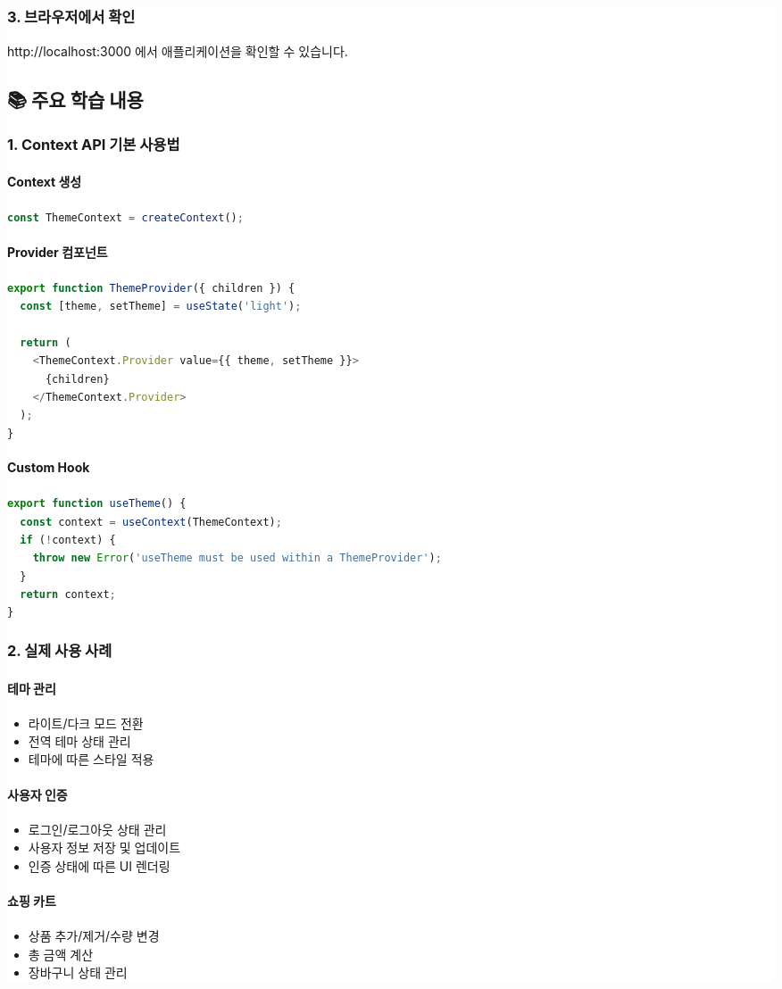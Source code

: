 ### 3. 브라우저에서 확인
http://localhost:3000 에서 애플리케이션을 확인할 수 있습니다.

## 📚 주요 학습 내용

### 1. Context API 기본 사용법

#### Context 생성
```javascript
const ThemeContext = createContext();
```

#### Provider 컴포넌트
```javascript
export function ThemeProvider({ children }) {
  const [theme, setTheme] = useState('light');
  
  return (
    <ThemeContext.Provider value={{ theme, setTheme }}>
      {children}
    </ThemeContext.Provider>
  );
}
```

#### Custom Hook
```javascript
export function useTheme() {
  const context = useContext(ThemeContext);
  if (!context) {
    throw new Error('useTheme must be used within a ThemeProvider');
  }
  return context;
}
```

### 2. 실제 사용 사례

#### 테마 관리
- 라이트/다크 모드 전환
- 전역 테마 상태 관리
- 테마에 따른 스타일 적용

#### 사용자 인증
- 로그인/로그아웃 상태 관리
- 사용자 정보 저장 및 업데이트
- 인증 상태에 따른 UI 렌더링

#### 쇼핑 카트
- 상품 추가/제거/수량 변경
- 총 금액 계산
- 장바구니 상태 관리
